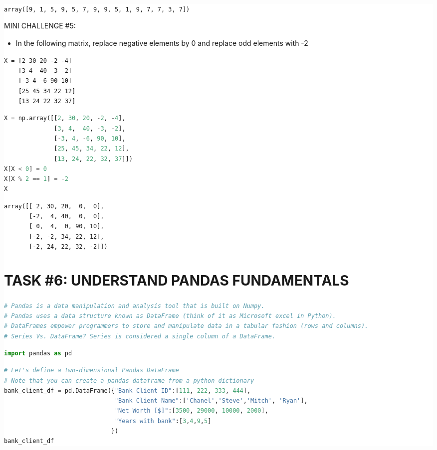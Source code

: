 
    array([9, 1, 5, 9, 5, 7, 9, 9, 5, 1, 9, 7, 7, 3, 7])



MINI CHALLENGE #5:
- In the following matrix, replace negative elements by 0 and replace odd elements with -2


```
X = [2 30 20 -2 -4]
    [3 4  40 -3 -2]
    [-3 4 -6 90 10]
    [25 45 34 22 12]
    [13 24 22 32 37]
```



```python
X = np.array([[2, 30, 20, -2, -4],
              [3, 4,  40, -3, -2],
              [-3, 4, -6, 90, 10],
              [25, 45, 34, 22, 12],
              [13, 24, 22, 32, 37]])
X[X < 0] = 0
X[X % 2 == 1] = -2
X
```




    array([[ 2, 30, 20,  0,  0],
           [-2,  4, 40,  0,  0],
           [ 0,  4,  0, 90, 10],
           [-2, -2, 34, 22, 12],
           [-2, 24, 22, 32, -2]])



# TASK #6: UNDERSTAND PANDAS FUNDAMENTALS


```python
# Pandas is a data manipulation and analysis tool that is built on Numpy.
# Pandas uses a data structure known as DataFrame (think of it as Microsoft excel in Python). 
# DataFrames empower programmers to store and manipulate data in a tabular fashion (rows and columns).
# Series Vs. DataFrame? Series is considered a single column of a DataFrame.
```


```python
import pandas as pd
```


```python
# Let's define a two-dimensional Pandas DataFrame
# Note that you can create a pandas dataframe from a python dictionary
bank_client_df = pd.DataFrame({"Bank Client ID":[111, 222, 333, 444],
                               "Bank Client Name":['Chanel','Steve','Mitch', 'Ryan'],
                               "Net Worth [$]":[3500, 29000, 10000, 2000],
                               "Years with bank":[3,4,9,5]
                              })
bank_client_df
```
